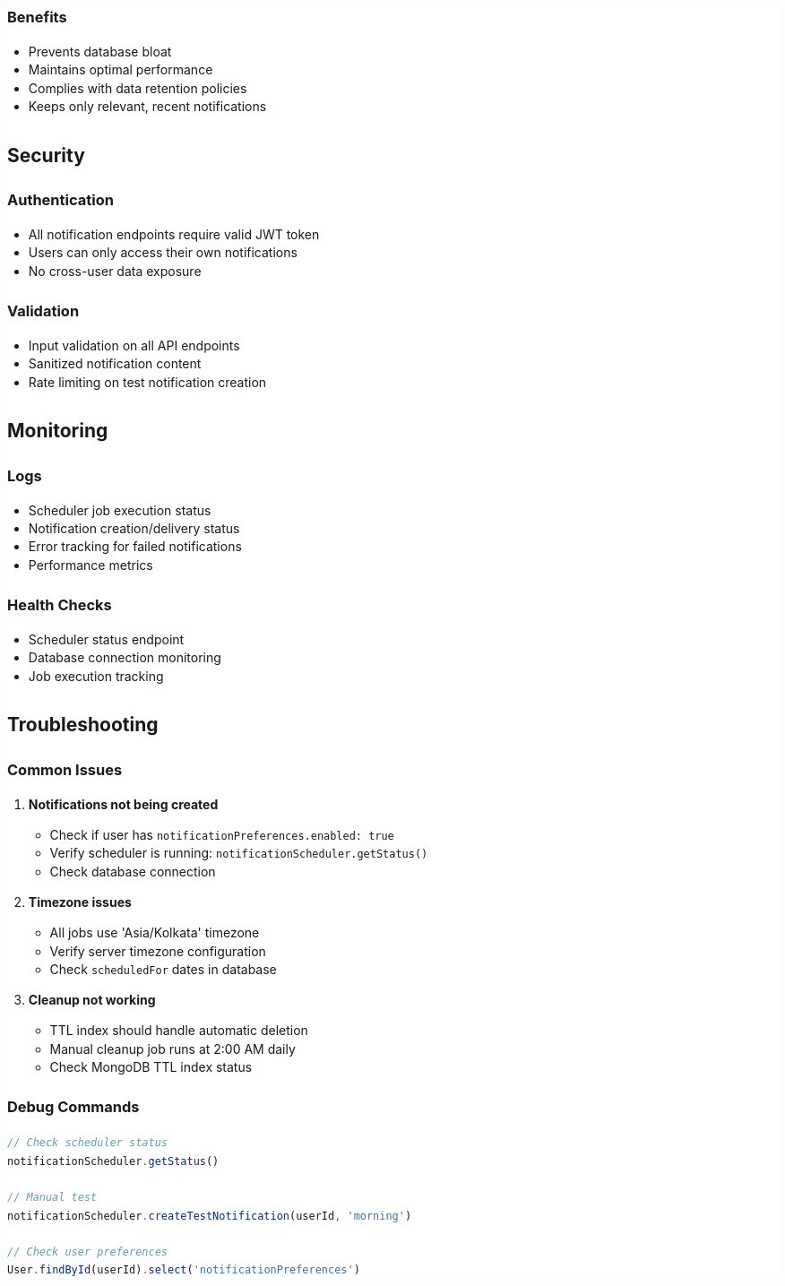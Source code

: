 ### Benefits
- Prevents database bloat
- Maintains optimal performance
- Complies with data retention policies
- Keeps only relevant, recent notifications

## Security

### Authentication
- All notification endpoints require valid JWT token
- Users can only access their own notifications
- No cross-user data exposure

### Validation
- Input validation on all API endpoints
- Sanitized notification content
- Rate limiting on test notification creation

## Monitoring

### Logs
- Scheduler job execution status
- Notification creation/delivery status
- Error tracking for failed notifications
- Performance metrics

### Health Checks
- Scheduler status endpoint
- Database connection monitoring
- Job execution tracking

## Troubleshooting

### Common Issues

1. **Notifications not being created**
   - Check if user has `notificationPreferences.enabled: true`
   - Verify scheduler is running: `notificationScheduler.getStatus()`
   - Check database connection

2. **Timezone issues**
   - All jobs use 'Asia/Kolkata' timezone
   - Verify server timezone configuration
   - Check `scheduledFor` dates in database

3. **Cleanup not working**
   - TTL index should handle automatic deletion
   - Manual cleanup job runs at 2:00 AM daily
   - Check MongoDB TTL index status

### Debug Commands
```javascript
// Check scheduler status
notificationScheduler.getStatus()

// Manual test
notificationScheduler.createTestNotification(userId, 'morning')

// Check user preferences
User.findById(userId).select('notificationPreferences')
```